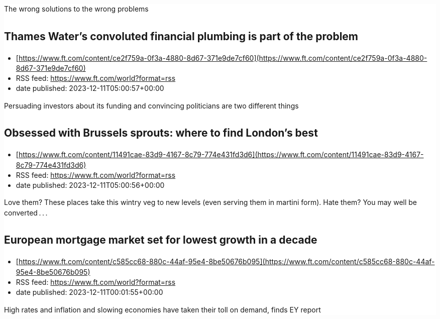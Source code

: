 The wrong solutions to the wrong problems

## Thames Water’s convoluted financial plumbing is part of the problem
 - [https://www.ft.com/content/ce2f759a-0f3a-4880-8d67-371e9de7cf60](https://www.ft.com/content/ce2f759a-0f3a-4880-8d67-371e9de7cf60)
 - RSS feed: https://www.ft.com/world?format=rss
 - date published: 2023-12-11T05:00:57+00:00

Persuading investors about its funding and convincing politicians are two different things

## Obsessed with Brussels sprouts: where to find London’s best
 - [https://www.ft.com/content/11491cae-83d9-4167-8c79-774e431fd3d6](https://www.ft.com/content/11491cae-83d9-4167-8c79-774e431fd3d6)
 - RSS feed: https://www.ft.com/world?format=rss
 - date published: 2023-12-11T05:00:56+00:00

Love them? These places take this wintry veg to new levels (even serving them in martini form). Hate them? You may well be converted . . .

## European mortgage market set for lowest growth in a decade
 - [https://www.ft.com/content/c585cc68-880c-44af-95e4-8be50676b095](https://www.ft.com/content/c585cc68-880c-44af-95e4-8be50676b095)
 - RSS feed: https://www.ft.com/world?format=rss
 - date published: 2023-12-11T00:01:55+00:00

High rates and inflation and slowing economies have taken their toll on demand, finds EY report

